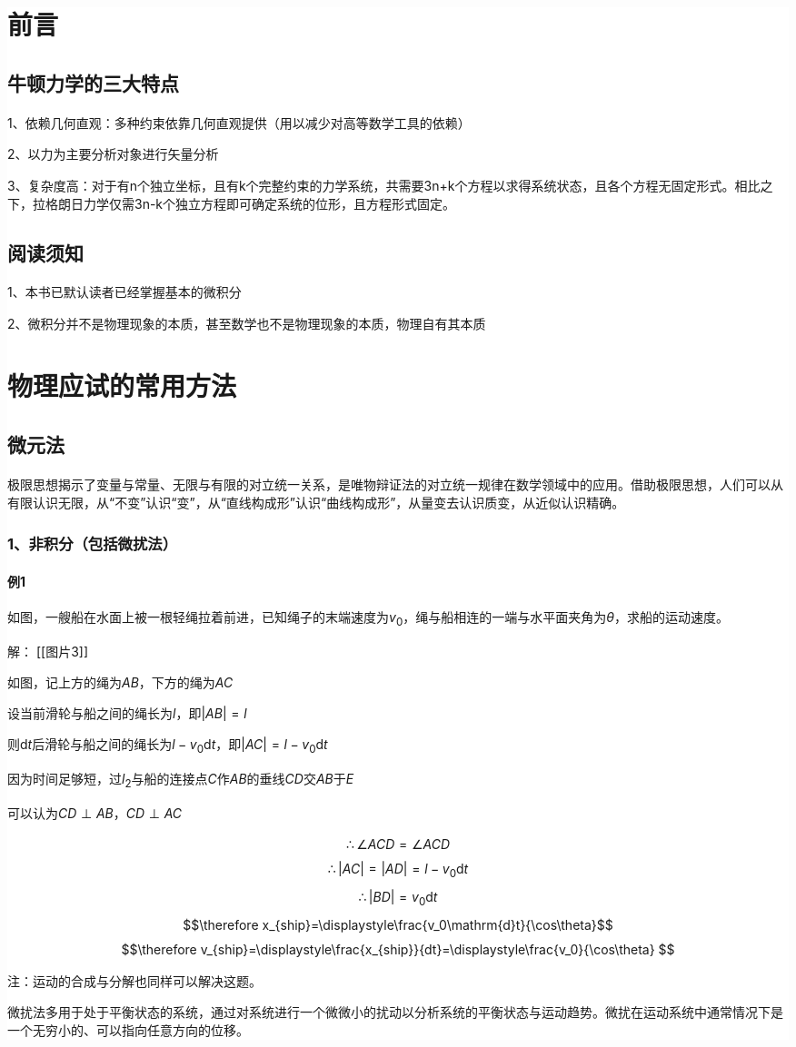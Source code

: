 # 前言

## 牛顿力学的三大特点

1、依赖几何直观：多种约束依靠几何直观提供（用以减少对高等数学工具的依赖）

2、以力为主要分析对象进行矢量分析

3、复杂度高：对于有n个独立坐标，且有k个完整约束的力学系统，共需要3n+k个方程以求得系统状态，且各个方程无固定形式。相比之下，拉格朗日力学仅需3n-k个独立方程即可确定系统的位形，且方程形式固定。

## 阅读须知

1、本书已默认读者已经掌握基本的微积分

2、微积分并不是物理现象的本质，甚至数学也不是物理现象的本质，物理自有其本质

# 物理应试的常用方法

## 微元法

极限思想揭示了变量与常量、无限与有限的对立统一关系，是唯物辩证法的对立统一规律在数学领域中的应用。借助极限思想，人们可以从有限认识无限，从“不变”认识“变”，从“直线构成形”认识“曲线构成形”，从量变去认识质变，从近似认识精确。

### 1、非积分（包括微扰法）

#### 例1



如图，一艘船在水面上被一根轻绳拉着前进，已知绳子的末端速度为$v_0$，绳与船相连的一端与水平面夹角为$\theta$，求船的运动速度。

解：
[[图片3]]

如图，记上方的绳为$AB$，下方的绳为$AC$

设当前滑轮与船之间的绳长为$l$，即$\vert AB \vert=l$

则$\mathrm{d}t$后滑轮与船之间的绳长为$l-v_0\mathrm{d}t$，即$\vert AC \vert=l-v_0\mathrm{d}t$

因为时间足够短，过$l_2$与船的连接点$C$作$AB$的垂线$CD$交$AB$于$E$

可以认为$CD\perp AB$，$CD\perp AC$

$$\therefore\angle ACD=\angle ACD$$
$$\therefore\vert AC\vert=\vert AD \vert=l-v_0\mathrm{d}t$$
$$\therefore\vert BD\vert=v_0\mathrm{d}t$$
$$\therefore x_{ship}=\displaystyle\frac{v_0\mathrm{d}t}{\cos\theta}$$
$$\therefore v_{ship}=\displaystyle\frac{x_{ship}}{dt}=\displaystyle\frac{v_0}{\cos\theta} $$

注：运动的合成与分解也同样可以解决这题。

​        微扰法多用于处于平衡状态的系统，通过对系统进行一个微微小的扰动以分析系统的平衡状态与运动趋势。微扰在运动系统中通常情况下是一个无穷小的、可以指向任意方向的位移。

